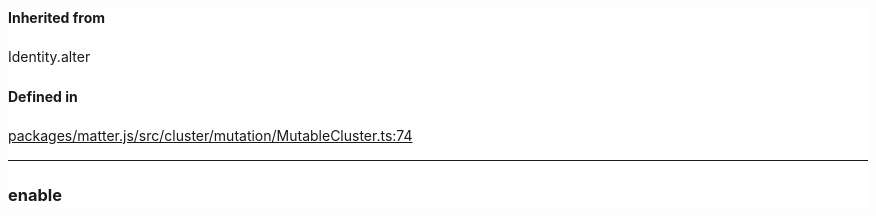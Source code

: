 #### Inherited from

Identity.alter

#### Defined in

[packages/matter.js/src/cluster/mutation/MutableCluster.ts:74](https://github.com/project-chip/matter.js/blob/c0d55745d5279e16fdfaa7d2c564daa31e19c627/packages/matter.js/src/cluster/mutation/MutableCluster.ts#L74)

___

### enable
